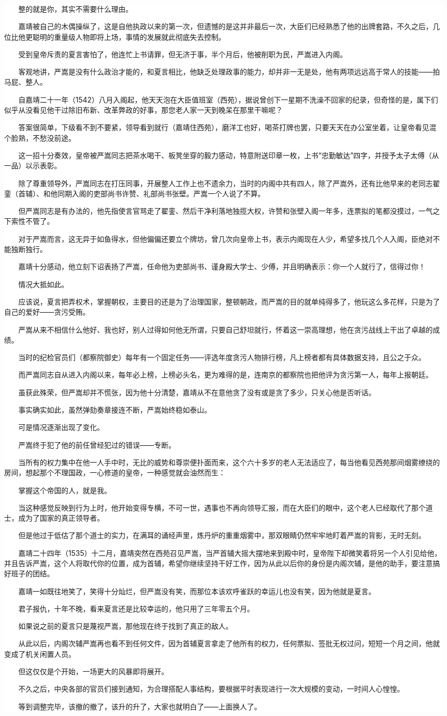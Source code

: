 　　整的就是你，其实不需要什么理由。
            
　　嘉靖被自己的木偶操纵了，这是自他执政以来的第一次，但遗憾的是这并非最后一次，大臣们已经熟悉了他的出牌套路，不久之后，几位比他更聪明的重量级人物即将上场，事情的发展就此彻底失去控制。
            
　　受到皇帝斥责的夏言害怕了，他连忙上书请罪，但无济于事，半个月后，他被削职为民，严嵩进入内阁。
            
　　客观地讲，严嵩是没有什么政治才能的，和夏言相比，他缺乏处理政事的能力，却并非一无是处，他有两项远远高于常人的技能——拍马屁、整人。
            
　　自嘉靖二十一年（1542）八月入阁起，他天天泡在大臣值班室（西苑），据说曾创下一星期不洗澡不回家的纪录，但奇怪的是，属下们似乎从没看见他干过除旧布新、改革弊政的好事，那您老人家一天到晚呆在那里干嘛呢？
            
　　答案很简单，下级看不到不要紧，领导看到就行（嘉靖住西苑），磨洋工也好，喝茶打牌也罢，只要天天在办公室坐着，让皇帝看见混个脸熟，不愁没前途。
            
　　这一招十分奏效，皇帝被严嵩同志把茶水喝干、板凳坐穿的毅力感动，特意附送印章一枚，上书“忠勤敏达”四字，并授予太子太傅（从一品）以示表彰。
            
　　除了尊重领导外，严嵩同志在打压同事，开展整人工作上也不遗余力，当时的内阁中共有四人，除了严嵩外，还有比他早来的老同志翟銮（首辅）、和他同期入阁的吏部尚书许赞、礼部尚书张壁。严嵩一个人说了不算。
            
　　但严嵩同志是有办法的，他先指使言官骂走了翟銮、然后干净利落地独揽大权，许赞和张壁入阁一年多，连票拟的笔都没摸过，一气之下索性不管了。
            
　　对于严嵩而言，这无异于如鱼得水，但他偏偏还要立个牌坊，曾几次向皇帝上书，表示内阁现在人少，希望多找几个人入阁，臣绝对不能独断独行。
            
　　嘉靖十分感动，他立刻下诏表扬了严嵩，任命他为吏部尚书、谨身殿大学士、少傅，并且明确表示：你一个人就行了，信得过你！
            
　　情况大抵如此。
            
　　应该说，夏言把弄权术，掌握朝权，主要目的还是为了治理国家，整顿朝政，而严嵩的目的就单纯得多了，他玩这么多花样，只是为了自己的爱好——贪污受贿。
            
　　严嵩从来不相信什么他好、我也好，别人过得如何他无所谓，只要自己舒坦就行，怀着这一崇高理想，他在贪污战线上干出了卓越的成绩。
            
　　当时的纪检官员们（都察院御史）每年有一个固定任务——评选年度贪污人物排行榜，凡上榜者都有具体数据支持，且公之于众。
            
　　而严嵩同志自从进入内阁以来，每年必上榜，上榜必头名，更为难得的是，连南京的都察院也把他评为贪污第一人，每年上报朝廷。
            
　　虽获此殊荣，但严嵩却并不慌张，因为他十分清楚，嘉靖从不在意他贪了没有或是贪了多少，只关心他是否听话。
            
　　事实确实如此，虽然弹劾奏章接连不断，严嵩始终稳如泰山。
            
　　可是情况逐渐出现了变化。
            
　　严嵩终于犯了他的前任曾经犯过的错误——专断。
            
　　当所有的权力集中在他一人手中时，无比的威势和尊崇便扑面而来，这个六十多岁的老人无法适应了，每当他看见西苑那间烟雾缭绕的房间，想起那个不理国政，一心修道的皇帝，一种感觉就会油然而生：
            
　　掌握这个帝国的人，就是我。
            
　　当这种感觉反映到行为上时，他开始变得专横，不可一世，遇事也不再向领导汇报，而在大臣们的眼中，这个老人已经取代了那个道士，成为了国家的真正领导者。
            
　　但是他过于低估了那个道士的实力，在满耳的诵经声里，炼丹炉的重重烟雾中，那双眼睛仍然牢牢地盯着严嵩的背影，无时无刻。
            
　　嘉靖二十四年（1535）十二月，嘉靖突然在西苑召见严嵩，当严首辅大摇大摆地来到殿中时，皇帝陛下却微笑着将另一个人引见给他，并且告诉严嵩，这个人将取代你的位置，成为首辅，希望你继续坚持干好工作，因为从此以后你的身份是内阁次辅，是他的助手，要注意搞好班子的团结。
            
　　嘉靖一如既往地笑了，笑得十分灿烂，但严嵩没有笑，而那位本该欢呼雀跃的幸运儿也没有笑，因为他就是夏言。
            
　　君子报仇，十年不晚，看来夏言还是比较幸运的，他只用了三年零五个月。
            
　　如果说之前的夏言只是蔑视严嵩，那他现在终于找到了真正的敌人。
            
　　从此以后，内阁次辅严嵩再也看不到任何文件，因为首辅夏言拿走了他所有的权力，任何票拟、签批无权过问，短短一个月之间，他就变成了机关闲置人员。
            
　　但这仅仅是个开始，一场更大的风暴即将展开。
            
　　不久之后，中央各部的官员们接到通知，为合理搭配人事结构，要根据平时表现进行一次大规模的变动，一时间人心惶惶。
            
　　等到调整完毕，该撤的撤了，该升的升了，大家也就明白了——上面换人了。
            